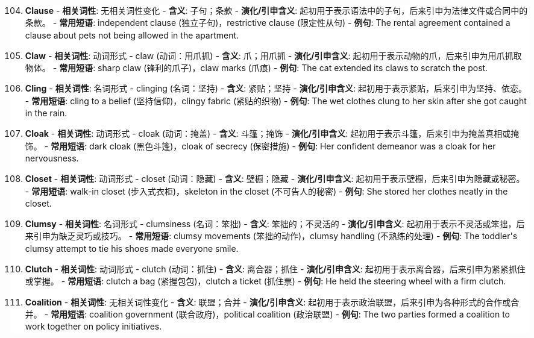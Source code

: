104. **Clause**
    - **相关词性**: 无相关词性变化
    - **含义**: 子句；条款
    - **演化/引申含义**: 起初用于表示语法中的子句，后来引申为法律文件或合同中的条款。
    - **常用短语**: independent clause (独立子句)，restrictive clause (限定性从句)
    - **例句**: The rental agreement contained a clause about pets not being allowed in the apartment.

105. **Claw**
    - **相关词性**: 动词形式 - claw (动词：用爪抓)
    - **含义**: 爪；用爪抓
    - **演化/引申含义**: 起初用于表示动物的爪，后来引申为用爪抓取物体。
    - **常用短语**: sharp claw (锋利的爪子)，claw marks (爪痕)
    - **例句**: The cat extended its claws to scratch the post.

106. **Cling**
    - **相关词性**: 名词形式 - clinging (名词：坚持)
    - **含义**: 紧贴；坚持
    - **演化/引申含义**: 起初用于表示紧贴，后来引申为坚持、依恋。
    - **常用短语**: cling to a belief (坚持信仰)，clingy fabric (紧贴的织物)
    - **例句**: The wet clothes clung to her skin after she got caught in the rain.

107. **Cloak**
    - **相关词性**: 动词形式 - cloak (动词：掩盖)
    - **含义**: 斗篷；掩饰
    - **演化/引申含义**: 起初用于表示斗篷，后来引申为掩盖真相或掩饰。
    - **常用短语**: dark cloak (黑色斗篷)，cloak of secrecy (保密措施)
    - **例句**: Her confident demeanor was a cloak for her nervousness.

108. **Closet**
    - **相关词性**: 动词形式 - closet (动词：隐藏)
    - **含义**: 壁橱；隐藏
    - **演化/引申含义**: 起初用于表示壁橱，后来引申为隐藏或秘密。
    - **常用短语**: walk-in closet (步入式衣柜)，skeleton in the closet (不可告人的秘密)
    - **例句**: She stored her clothes neatly in the closet.

109. **Clumsy**
    - **相关词性**: 名词形式 - clumsiness (名词：笨拙)
    - **含义**: 笨拙的；不灵活的
    - **演化/引申含义**: 起初用于表示不灵活或笨拙，后来引申为缺乏灵巧或技巧。
    - **常用短语**: clumsy movements (笨拙的动作)，clumsy handling (不熟练的处理)
    - **例句**: The toddler's clumsy attempt to tie his shoes made everyone smile.

110. **Clutch**
    - **相关词性**: 动词形式 - clutch (动词：抓住)
    - **含义**: 离合器；抓住
    - **演化/引申含义**: 起初用于表示离合器，后来引申为紧紧抓住或掌握。
    - **常用短语**: clutch a bag (紧握包包)，clutch a ticket (抓住票)
    - **例句**: He held the steering wheel with a firm clutch.

111. **Coalition**
    - **相关词性**: 无相关词性变化
    - **含义**: 联盟；合并
    - **演化/引申含义**: 起初用于表示政治联盟，后来引申为各种形式的合作或合并。
    - **常用短语**: coalition government (联合政府)，political coalition (政治联盟)
    - **例句**: The two parties formed a coalition to work together on policy initiatives.
